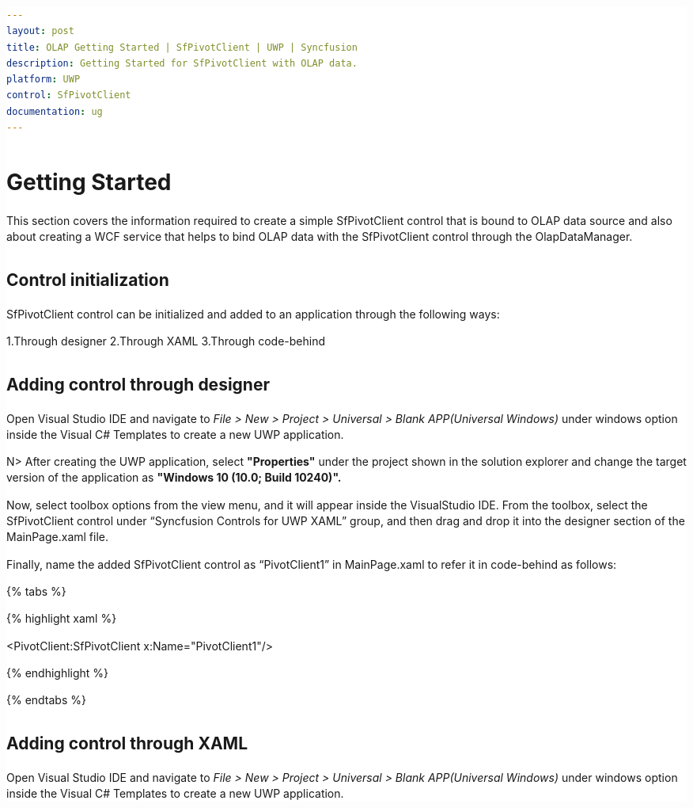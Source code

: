 ```yaml
---
layout: post
title: OLAP Getting Started | SfPivotClient | UWP | Syncfusion
description: Getting Started for SfPivotClient with OLAP data.
platform: UWP
control: SfPivotClient
documentation: ug
---
```


# Getting Started

This section covers the information required to create a simple SfPivotClient control that is bound to OLAP data source and also about creating a WCF service that helps to bind OLAP data with the SfPivotClient control through the OlapDataManager.

## Control initialization

SfPivotClient control can be initialized and added to an application through the following ways:

1.Through designer
2.Through XAML
3.Through code-behind

## Adding control through designer

Open Visual Studio IDE and navigate to *File > New > Project > Universal > Blank APP(Universal Windows)* under windows option inside the Visual C# Templates to create a new UWP application.

N> After creating the UWP application, select **"Properties"** under the project shown in the solution explorer and change the target version of the application as **"Windows 10 (10.0; Build 10240)".**

Now, select toolbox options from the view menu, and it will appear inside the VisualStudio IDE. From the toolbox, select the SfPivotClient control under “Syncfusion Controls for UWP XAML” group, and then drag and drop it into the designer section of the MainPage.xaml file.

Finally, name the added SfPivotClient control as “PivotClient1” in MainPage.xaml to refer it in code-behind as follows:

{% tabs %}

{% highlight xaml %}

<PivotClient:SfPivotClient x:Name="PivotClient1"/>

{% endhighlight %}

{% endtabs %}

## Adding control through XAML

Open Visual Studio IDE and navigate to *File > New > Project > Universal > Blank APP(Universal Windows)* under windows option inside the Visual C# Templates to create a new UWP application.
